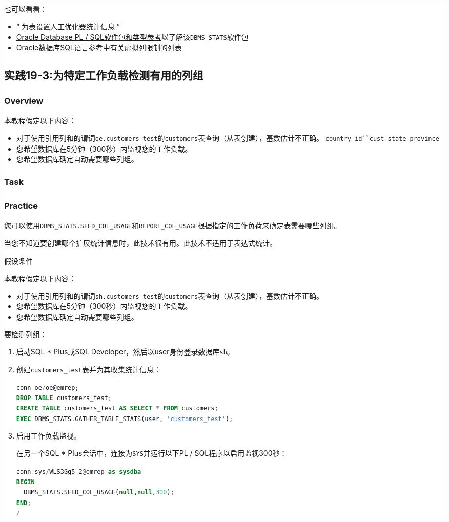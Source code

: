 也可以看看：

- “ [为表设置人工优化器统计信息](https://docs.oracle.com/en/database/oracle/oracle-database/12.2/tgsql/controlling-the-use-of-optimizer-statistics.html#GUID-D73DB2F4-46C1-4C5B-94DD-DE1F1DD5BBCC) ”
- [Oracle Database PL / SQL软件包和类型参考](https://www.oracle.com/pls/topic/lookup?ctx=en/database/oracle/oracle-database/12.2/tgsql&id=ARPLS059)以了解该`DBMS_STATS`软件包
- [Oracle数据库SQL语言参考](https://www.oracle.com/pls/topic/lookup?ctx=en/database/oracle/oracle-database/12.2/tgsql&id=SQLRF54467)中有关虚拟列限制的列表

## 实践19-3:为特定工作负载检测有用的列组

### Overview

本教程假定以下内容：

- 对于使用引用列和的谓词`oe.customers_test`的`customers`表查询（从表创建），基数估计不正确。 `country_id``cust_state_province`
- 您希望数据库在5分钟（300秒）内监视您的工作负载。
- 您希望数据库确定自动需要哪些列组。

### Task

### Practice

您可以使用`DBMS_STATS.SEED_COL_USAGE`和`REPORT_COL_USAGE`根据指定的工作负荷来确定表需要哪些列组。

当您不知道要创建哪个扩展统计信息时，此技术很有用。此技术不适用于表达式统计。

假设条件

本教程假定以下内容：

- 对于使用引用列和的谓词`sh.customers_test`的`customers`表查询（从表创建），基数估计不正确。
- 您希望数据库在5分钟（300秒）内监视您的工作负载。
- 您希望数据库确定自动需要哪些列组。

要检测列组：

1. 启动SQL * Plus或SQL Developer，然后以user身份登录数据库`sh`。

2. 创建`customers_test`表并为其收集统计信息：

   ```sql
   conn oe/oe@emrep;
   DROP TABLE customers_test;
   CREATE TABLE customers_test AS SELECT * FROM customers;
   EXEC DBMS_STATS.GATHER_TABLE_STATS(user, 'customers_test');  
   ```

3. 启用工作负载监视。

   在另一个SQL * Plus会话中，连接为`SYS`并运行以下PL / SQL程序以启用监视300秒：

   ```sql
   conn sys/WLS3Gg5_2@emrep as sysdba
   BEGIN
     DBMS_STATS.SEED_COL_USAGE(null,null,300);
   END;
   /
   ```
